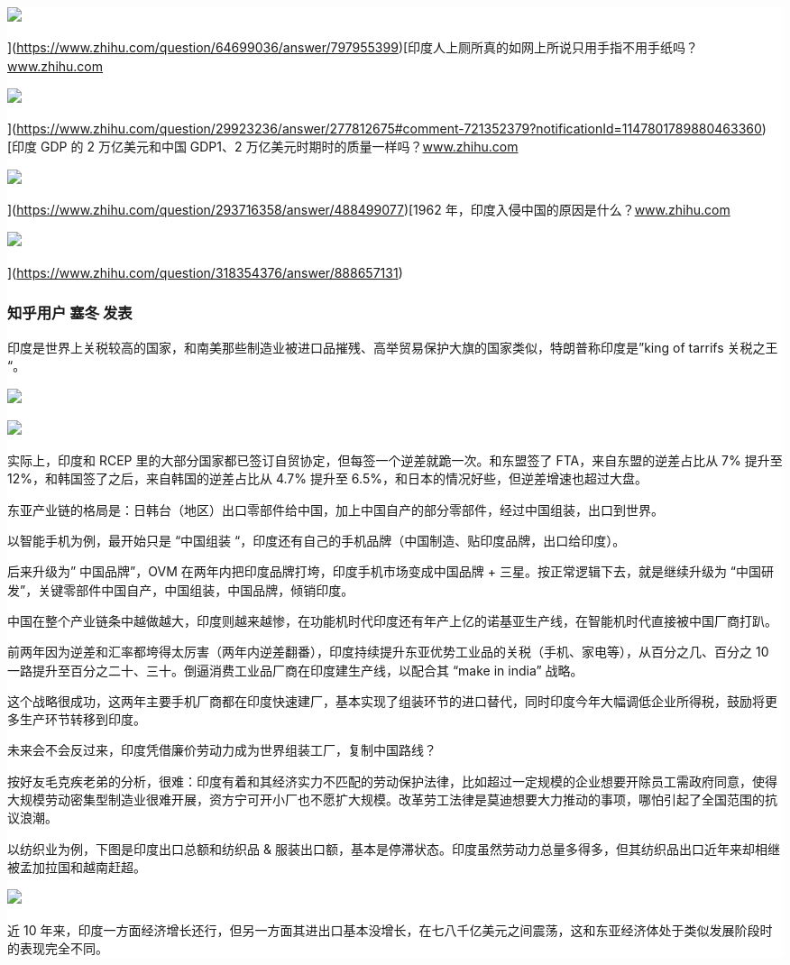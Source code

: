 ![](https://images.weserv.nl/?url=https%3A//pic1.zhimg.com/v2-0d4f31c74bd5f93ab6bc6005afd68264_180x120.jpg)

](https://www.zhihu.com/question/64699036/answer/797955399)[印度人上厕所真的如网上所说只用手指不用手纸吗？​www.zhihu.com

![](https://images.weserv.nl/?url=https%3A//pic4.zhimg.com/v2-e18b53761773f5a6fa10373b139943af_180x120.jpg)

](https://www.zhihu.com/question/29923236/answer/277812675#comment-721352379?notificationId=1147801789880463360)[印度 GDP 的 2 万亿美元和中国 GDP1、2 万亿美元时期时的质量一样吗？​www.zhihu.com

![](https://images.weserv.nl/?url=https%3A//pic2.zhimg.com/v2-4006e08696ee1b41dc92dbc9f358614d_180x120.jpg)

](https://www.zhihu.com/question/293716358/answer/488499077)[1962 年，印度入侵中国的原因是什么？​www.zhihu.com

![](https://images.weserv.nl/?url=https%3A//pic4.zhimg.com/v2-5e5f37c95c73badad70a8418410288c7_180x120.jpg)

](https://www.zhihu.com/question/318354376/answer/888657131)
    
    
    
    
### 知乎用户  塞冬 发表
    
印度是世界上关税较高的国家，和南美那些制造业被进口品摧残、高举贸易保护大旗的国家类似，特朗普称印度是”king of tarrifs 关税之王 “。



![](https://images.weserv.nl/?url=https%3A//pic2.zhimg.com/v2-e5f8de95d284ab4dbfe0cbbacbb8b591_r.jpg%3Fsource%3D1940ef5c)



![](https://images.weserv.nl/?url=https%3A//pic1.zhimg.com/v2-899889bafead053dec8531cdb9f61a40_r.jpg%3Fsource%3D1940ef5c)

实际上，印度和 RCEP 里的大部分国家都已签订自贸协定，但每签一个逆差就跪一次。和东盟签了 FTA，来自东盟的逆差占比从 7% 提升至 12%，和韩国签了之后，来自韩国的逆差占比从 4.7% 提升至 6.5%，和日本的情况好些，但逆差增速也超过大盘。

东亚产业链的格局是：日韩台（地区）出口零部件给中国，加上中国自产的部分零部件，经过中国组装，出口到世界。

以智能手机为例，最开始只是 “中国组装 “，印度还有自己的手机品牌（中国制造、贴印度品牌，出口给印度）。

后来升级为” 中国品牌”，OVM 在两年内把印度品牌打垮，印度手机市场变成中国品牌 + 三星。按正常逻辑下去，就是继续升级为 “中国研发”，关键零部件中国自产，中国组装，中国品牌，倾销印度。

中国在整个产业链条中越做越大，印度则越来越惨，在功能机时代印度还有年产上亿的诺基亚生产线，在智能机时代直接被中国厂商打趴。

前两年因为逆差和汇率都垮得太厉害（两年内逆差翻番），印度持续提升东亚优势工业品的关税（手机、家电等），从百分之几、百分之 10 一路提升至百分之二十、三十。倒逼消费工业品厂商在印度建生产线，以配合其 “make in india” 战略。

这个战略很成功，这两年主要手机厂商都在印度快速建厂，基本实现了组装环节的进口替代，同时印度今年大幅调低企业所得税，鼓励将更多生产环节转移到印度。

未来会不会反过来，印度凭借廉价劳动力成为世界组装工厂，复制中国路线？

按好友毛克疾老弟的分析，很难：印度有着和其经济实力不匹配的劳动保护法律，比如超过一定规模的企业想要开除员工需政府同意，使得大规模劳动密集型制造业很难开展，资方宁可开小厂也不愿扩大规模。改革劳工法律是莫迪想要大力推动的事项，哪怕引起了全国范围的抗议浪潮。

以纺织业为例，下图是印度出口总额和纺织品 & 服装出口额，基本是停滞状态。印度虽然劳动力总量多得多，但其纺织品出口近年来却相继被孟加拉国和越南赶超。



![](https://images.weserv.nl/?url=https%3A//pic1.zhimg.com/v2-d3a2dd3e1bf43001693ac437db83ab1b_r.jpg%3Fsource%3D1940ef5c)

近 10 年来，印度一方面经济增长还行，但另一方面其进出口基本没增长，在七八千亿美元之间震荡，这和东亚经济体处于类似发展阶段时的表现完全不同。
